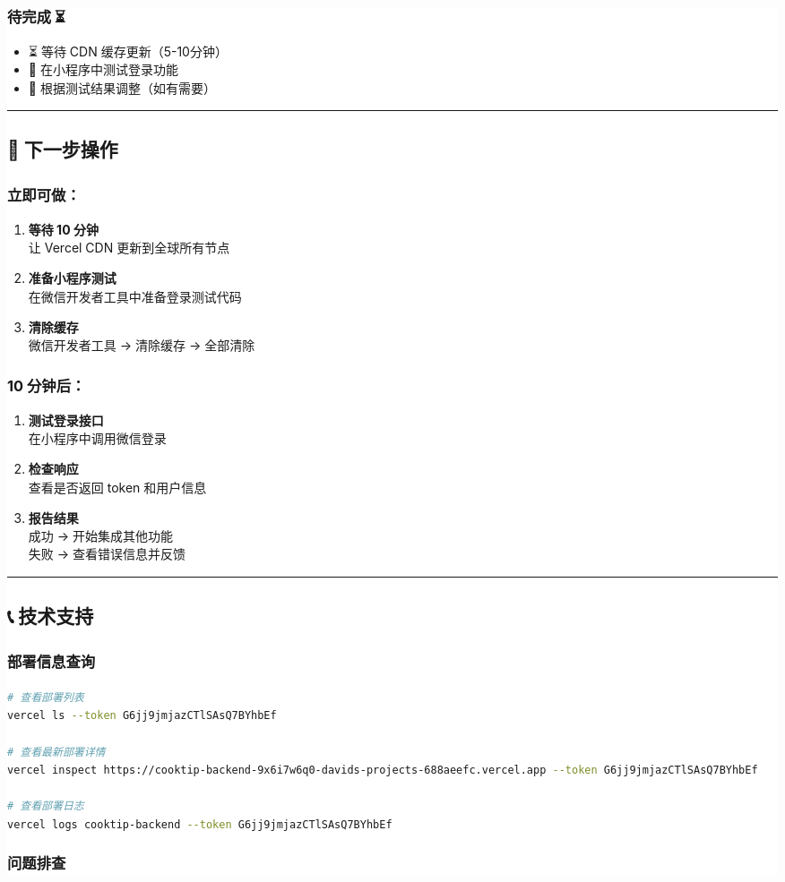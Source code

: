 ### 待完成 ⏳

- ⏳ 等待 CDN 缓存更新（5-10分钟）
- 🧪 在小程序中测试登录功能
- 📝 根据测试结果调整（如有需要）

---

## 🎯 下一步操作

### 立即可做：

1. **等待 10 分钟**  
   让 Vercel CDN 更新到全球所有节点

2. **准备小程序测试**  
   在微信开发者工具中准备登录测试代码

3. **清除缓存**  
   微信开发者工具 → 清除缓存 → 全部清除

### 10 分钟后：

1. **测试登录接口**  
   在小程序中调用微信登录

2. **检查响应**  
   查看是否返回 token 和用户信息

3. **报告结果**  
   成功 → 开始集成其他功能  
   失败 → 查看错误信息并反馈

---

## 📞 技术支持

### 部署信息查询

```bash
# 查看部署列表
vercel ls --token G6jj9jmjazCTlSAsQ7BYhbEf

# 查看最新部署详情
vercel inspect https://cooktip-backend-9x6i7w6q0-davids-projects-688aeefc.vercel.app --token G6jj9jmjazCTlSAsQ7BYhbEf

# 查看部署日志
vercel logs cooktip-backend --token G6jj9jmjazCTlSAsQ7BYhbEf
```

### 问题排查
